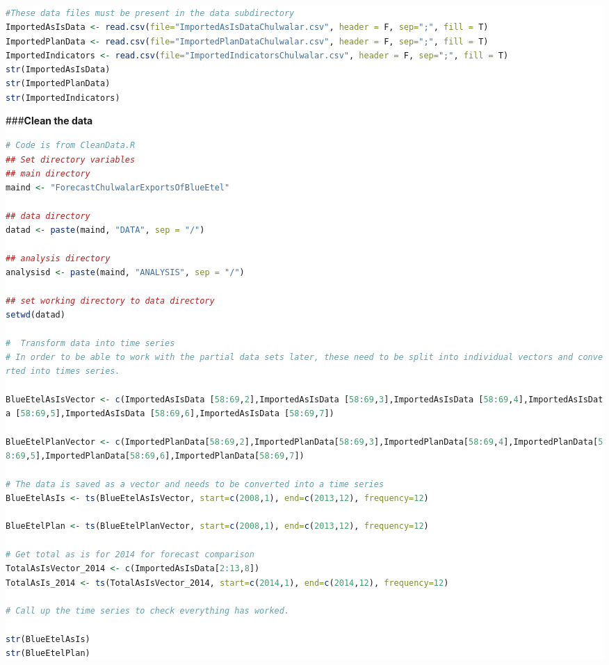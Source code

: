 ```r
#These data files must be present in the data subdirectory
ImportedAsIsData <- read.csv(file="ImportedAsIsDataChulwalar.csv", header = F, sep=";", fill = T) 
ImportedPlanData <- read.csv(file="ImportedPlanDataChulwalar.csv", header = F, sep=";", fill = T) 
ImportedIndicators <- read.csv(file="ImportedIndicatorsChulwalar.csv", header = F, sep=";", fill = T)
str(ImportedAsIsData)
str(ImportedPlanData)
str(ImportedIndicators)
```

###**Clean the data**

```r
# Code is from CleanData.R
## Set directory variables
## main directory
maind <- "ForecastChulwalarExportsOfBlueEtel"

## data directory
datad <- paste(maind, "DATA", sep = "/")

## analysis directory
analysisd <- paste(maind, "ANALYSIS", sep = "/")

## set working directory to data directory
setwd(datad)

#  Transform data into time series
# In order to be able to work with the partial data sets later, these need to be split into individual vectors and converted into times series.

BlueEtelAsIsVector <- c(ImportedAsIsData [58:69,2],ImportedAsIsData [58:69,3],ImportedAsIsData [58:69,4],ImportedAsIsData [58:69,5],ImportedAsIsData [58:69,6],ImportedAsIsData [58:69,7])

BlueEtelPlanVector <- c(ImportedPlanData[58:69,2],ImportedPlanData[58:69,3],ImportedPlanData[58:69,4],ImportedPlanData[58:69,5],ImportedPlanData[58:69,6],ImportedPlanData[58:69,7])

# The data is saved as a vector and needs to be converted into a time series
BlueEtelAsIs <- ts(BlueEtelAsIsVector, start=c(2008,1), end=c(2013,12), frequency=12)

BlueEtelPlan <- ts(BlueEtelPlanVector, start=c(2008,1), end=c(2013,12), frequency=12)

# Get total as is for 2014 for forecast comparison
TotalAsIsVector_2014 <- c(ImportedAsIsData[2:13,8])
TotalAsIs_2014 <- ts(TotalAsIsVector_2014, start=c(2014,1), end=c(2014,12), frequency=12)

# Call up the time series to check everything has worked.

str(BlueEtelAsIs)
str(BlueEtelPlan)
```
